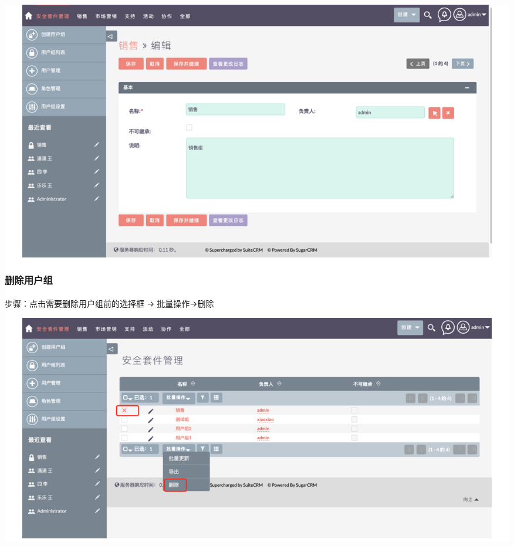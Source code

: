 <p align="center">
    <img width="800" src="../../images/products/dscrm/55.png" alt="" />
</p>

### 删除用户组

步骤：点击需要删除用户组前的选择框 → 批量操作->删除

<p align="center">
    <img width="800" src="../../images/products/dscrm/56.png" alt="" />
</p>
